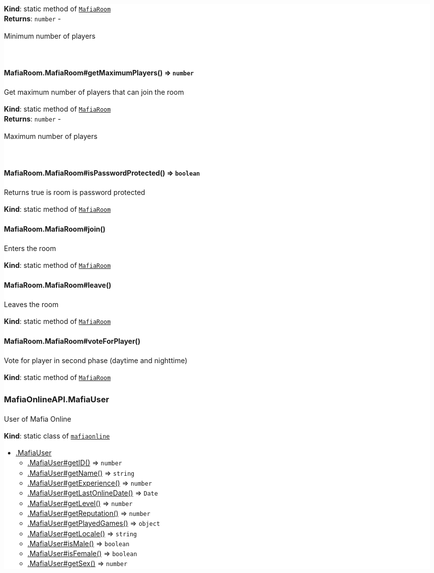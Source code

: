 **Kind**: static method of [<code>MafiaRoom</code>](#module_mafiaonline.MafiaRoom)  
**Returns**: <code>number</code> - <p>Minimum number of players</p>  
<a name="module_mafiaonline.MafiaRoom.MafiaRoom+getMaximumPlayers"></a>

#### MafiaRoom.MafiaRoom#getMaximumPlayers() ⇒ <code>number</code>
<p>Get maximum number of players that can join the room</p>

**Kind**: static method of [<code>MafiaRoom</code>](#module_mafiaonline.MafiaRoom)  
**Returns**: <code>number</code> - <p>Maximum number of players</p>  
<a name="module_mafiaonline.MafiaRoom.MafiaRoom+isPasswordProtected"></a>

#### MafiaRoom.MafiaRoom#isPasswordProtected() ⇒ <code>boolean</code>
<p>Returns true is room is password protected</p>

**Kind**: static method of [<code>MafiaRoom</code>](#module_mafiaonline.MafiaRoom)  
<a name="module_mafiaonline.MafiaRoom.MafiaRoom+join"></a>

#### MafiaRoom.MafiaRoom#join()
<p>Enters the room</p>

**Kind**: static method of [<code>MafiaRoom</code>](#module_mafiaonline.MafiaRoom)  
<a name="module_mafiaonline.MafiaRoom.MafiaRoom+leave"></a>

#### MafiaRoom.MafiaRoom#leave()
<p>Leaves the room</p>

**Kind**: static method of [<code>MafiaRoom</code>](#module_mafiaonline.MafiaRoom)  
<a name="module_mafiaonline.MafiaRoom.MafiaRoom+voteForPlayer"></a>

#### MafiaRoom.MafiaRoom#voteForPlayer()
<p>Vote for player in second phase (daytime and nighttime)</p>

**Kind**: static method of [<code>MafiaRoom</code>](#module_mafiaonline.MafiaRoom)  
<a name="module_mafiaonline.MafiaUser"></a>

### MafiaOnlineAPI.MafiaUser
<p>User of Mafia Online</p>

**Kind**: static class of [<code>mafiaonline</code>](#module_mafiaonline)  

* [.MafiaUser](#module_mafiaonline.MafiaUser)
    * [.MafiaUser#getID()](#module_mafiaonline.MafiaUser.MafiaUser+getID) ⇒ <code>number</code>
    * [.MafiaUser#getName()](#module_mafiaonline.MafiaUser.MafiaUser+getName) ⇒ <code>string</code>
    * [.MafiaUser#getExperience()](#module_mafiaonline.MafiaUser.MafiaUser+getExperience) ⇒ <code>number</code>
    * [.MafiaUser#getLastOnlineDate()](#module_mafiaonline.MafiaUser.MafiaUser+getLastOnlineDate) ⇒ <code>Date</code>
    * [.MafiaUser#getLevel()](#module_mafiaonline.MafiaUser.MafiaUser+getLevel) ⇒ <code>number</code>
    * [.MafiaUser#getReputation()](#module_mafiaonline.MafiaUser.MafiaUser+getReputation) ⇒ <code>number</code>
    * [.MafiaUser#getPlayedGames()](#module_mafiaonline.MafiaUser.MafiaUser+getPlayedGames) ⇒ <code>object</code>
    * [.MafiaUser#getLocale()](#module_mafiaonline.MafiaUser.MafiaUser+getLocale) ⇒ <code>string</code>
    * [.MafiaUser#isMale()](#module_mafiaonline.MafiaUser.MafiaUser+isMale) ⇒ <code>boolean</code>
    * [.MafiaUser#isFemale()](#module_mafiaonline.MafiaUser.MafiaUser+isFemale) ⇒ <code>boolean</code>
    * [.MafiaUser#getSex()](#module_mafiaonline.MafiaUser.MafiaUser+getSex) ⇒ <code>number</code>
